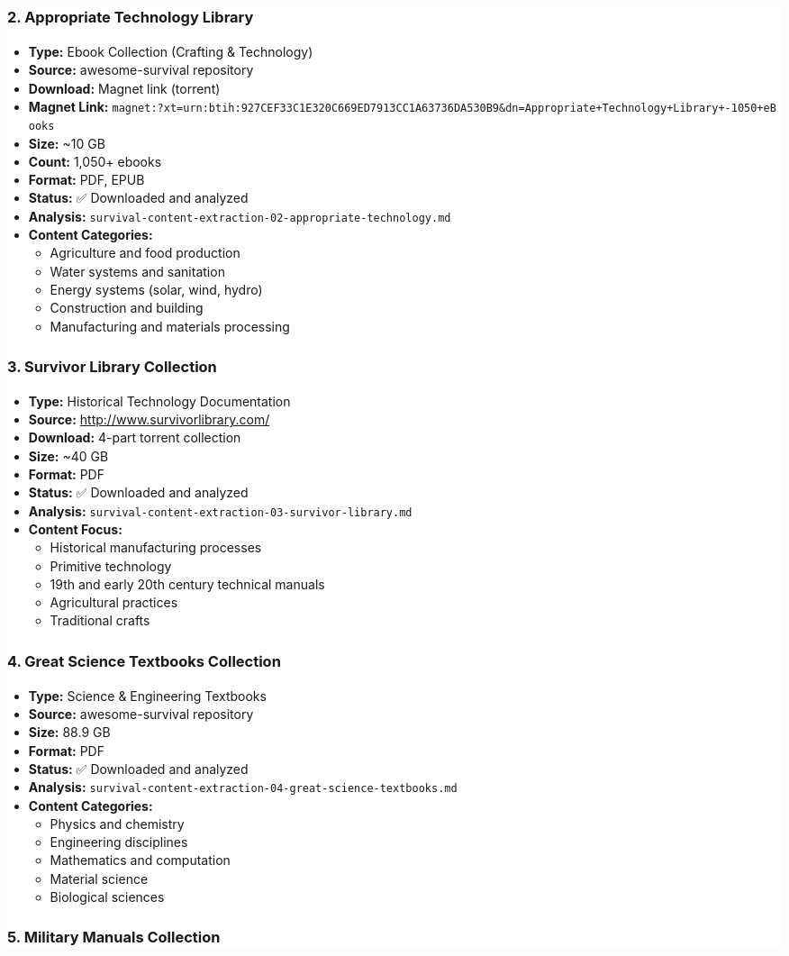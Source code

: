 ### 2. Appropriate Technology Library

- **Type:** Ebook Collection (Crafting & Technology)
- **Source:** awesome-survival repository
- **Download:** Magnet link (torrent)
- **Magnet Link:** `magnet:?xt=urn:btih:927CEF33C1E320C669ED7913CC1A63736DA530B9&dn=Appropriate+Technology+Library+-1050+eBooks`
- **Size:** ~10 GB
- **Count:** 1,050+ ebooks
- **Format:** PDF, EPUB
- **Status:** ✅ Downloaded and analyzed
- **Analysis:** `survival-content-extraction-02-appropriate-technology.md`
- **Content Categories:**
  - Agriculture and food production
  - Water systems and sanitation
  - Energy systems (solar, wind, hydro)
  - Construction and building
  - Manufacturing and materials processing

### 3. Survivor Library Collection

- **Type:** Historical Technology Documentation
- **Source:** http://www.survivorlibrary.com/
- **Download:** 4-part torrent collection
- **Size:** ~40 GB
- **Format:** PDF
- **Status:** ✅ Downloaded and analyzed
- **Analysis:** `survival-content-extraction-03-survivor-library.md`
- **Content Focus:**
  - Historical manufacturing processes
  - Primitive technology
  - 19th and early 20th century technical manuals
  - Agricultural practices
  - Traditional crafts

### 4. Great Science Textbooks Collection

- **Type:** Science & Engineering Textbooks
- **Source:** awesome-survival repository
- **Size:** 88.9 GB
- **Format:** PDF
- **Status:** ✅ Downloaded and analyzed
- **Analysis:** `survival-content-extraction-04-great-science-textbooks.md`
- **Content Categories:**
  - Physics and chemistry
  - Engineering disciplines
  - Mathematics and computation
  - Material science
  - Biological sciences

### 5. Military Manuals Collection

